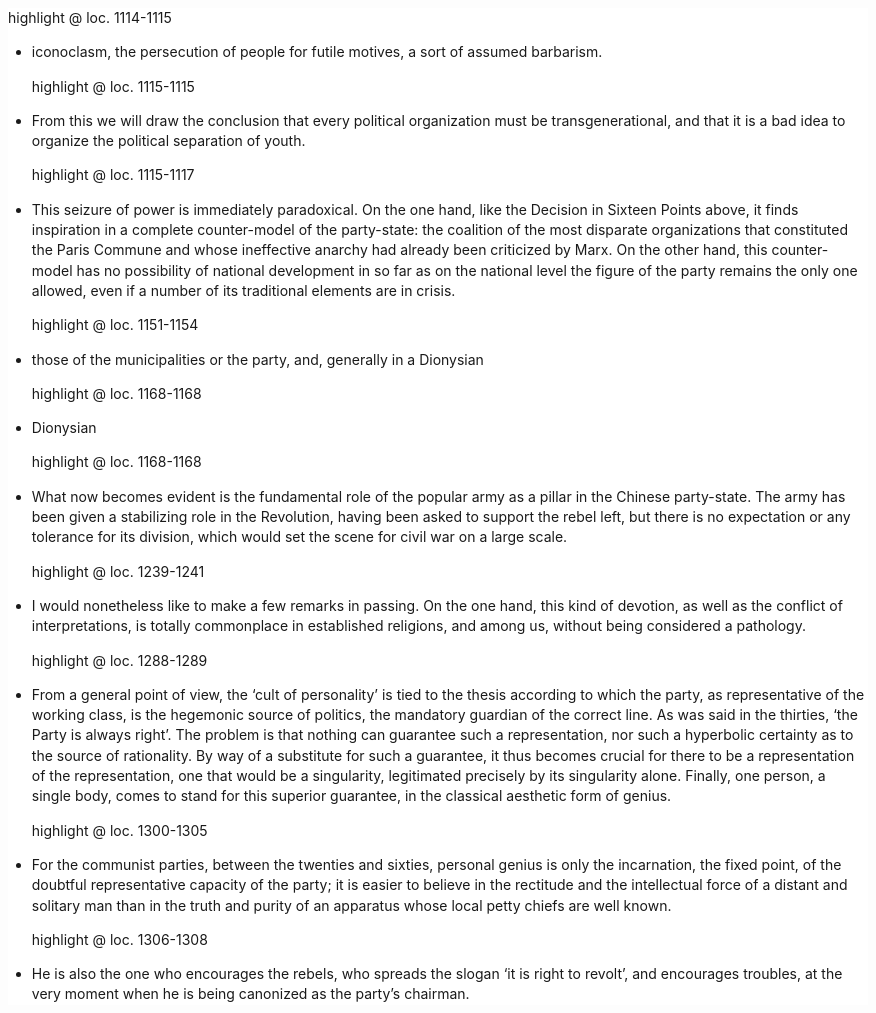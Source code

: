   highlight @ loc. 1114-1115

- iconoclasm, the persecution of people for futile motives, a sort of assumed barbarism.

  highlight @ loc. 1115-1115

- From this we will draw the conclusion that every political organization must be transgenerational, and that it is a bad idea to organize the political separation of youth.

  highlight @ loc. 1115-1117

- This seizure of power is immediately paradoxical. On the one hand, like the Decision in Sixteen Points above, it finds inspiration in a complete counter-model of the party-state: the coalition of the most disparate organizations that constituted the Paris Commune and whose ineffective anarchy had already been criticized by Marx. On the other hand, this counter-model has no possibility of national development in so far as on the national level the figure of the party remains the only one allowed, even if a number of its traditional elements are in crisis.

  highlight @ loc. 1151-1154

- those of the municipalities or the party, and, generally in a Dionysian

  highlight @ loc. 1168-1168

- Dionysian

  highlight @ loc. 1168-1168

- What now becomes evident is the fundamental role of the popular army as a pillar in the Chinese party-state. The army has been given a stabilizing role in the Revolution, having been asked to support the rebel left, but there is no expectation or any tolerance for its division, which would set the scene for civil war on a large scale.

  highlight @ loc. 1239-1241

- I would nonetheless like to make a few remarks in passing. On the one hand, this kind of devotion, as well as the conflict of interpretations, is totally commonplace in established religions, and among us, without being considered a pathology.

  highlight @ loc. 1288-1289

- From a general point of view, the ‘cult of personality’ is tied to the thesis according to which the party, as representative of the working class, is the hegemonic source of politics, the mandatory guardian of the correct line. As was said in the thirties, ‘the Party is always right’. The problem is that nothing can guarantee such a representation, nor such a hyperbolic certainty as to the source of rationality. By way of a substitute for such a guarantee, it thus becomes crucial for there to be a representation of the representation, one that would be a singularity, legitimated precisely by its singularity alone. Finally, one person, a single body, comes to stand for this superior guarantee, in the classical aesthetic form of genius.

  highlight @ loc. 1300-1305

- For the communist parties, between the twenties and sixties, personal genius is only the incarnation, the fixed point, of the doubtful representative capacity of the party; it is easier to believe in the rectitude and the intellectual force of a distant and solitary man than in the truth and purity of an apparatus whose local petty chiefs are well known.

  highlight @ loc. 1306-1308

- He is also the one who encourages the rebels, who spreads the slogan ‘it is right to revolt’, and encourages troubles, at the very moment when he is being canonized as the party’s chairman.
